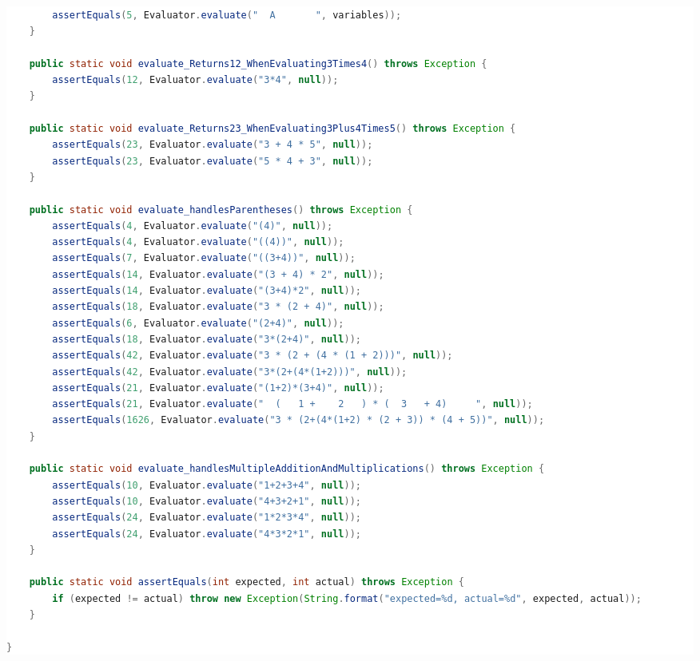 ```java
        assertEquals(5, Evaluator.evaluate("  A       ", variables));
    }

    public static void evaluate_Returns12_WhenEvaluating3Times4() throws Exception {
        assertEquals(12, Evaluator.evaluate("3*4", null));
    }

    public static void evaluate_Returns23_WhenEvaluating3Plus4Times5() throws Exception {
        assertEquals(23, Evaluator.evaluate("3 + 4 * 5", null));
        assertEquals(23, Evaluator.evaluate("5 * 4 + 3", null));
    }

    public static void evaluate_handlesParentheses() throws Exception {
        assertEquals(4, Evaluator.evaluate("(4)", null));
        assertEquals(4, Evaluator.evaluate("((4))", null));
        assertEquals(7, Evaluator.evaluate("((3+4))", null));
        assertEquals(14, Evaluator.evaluate("(3 + 4) * 2", null));
        assertEquals(14, Evaluator.evaluate("(3+4)*2", null));
        assertEquals(18, Evaluator.evaluate("3 * (2 + 4)", null));
        assertEquals(6, Evaluator.evaluate("(2+4)", null));
        assertEquals(18, Evaluator.evaluate("3*(2+4)", null));
        assertEquals(42, Evaluator.evaluate("3 * (2 + (4 * (1 + 2)))", null));
        assertEquals(42, Evaluator.evaluate("3*(2+(4*(1+2)))", null));
        assertEquals(21, Evaluator.evaluate("(1+2)*(3+4)", null));
        assertEquals(21, Evaluator.evaluate("  (   1 +    2   ) * (  3   + 4)     ", null));
        assertEquals(1626, Evaluator.evaluate("3 * (2+(4*(1+2) * (2 + 3)) * (4 + 5))", null));
    }

    public static void evaluate_handlesMultipleAdditionAndMultiplications() throws Exception {
        assertEquals(10, Evaluator.evaluate("1+2+3+4", null));
        assertEquals(10, Evaluator.evaluate("4+3+2+1", null));
        assertEquals(24, Evaluator.evaluate("1*2*3*4", null));
        assertEquals(24, Evaluator.evaluate("4*3*2*1", null));
    }

    public static void assertEquals(int expected, int actual) throws Exception {
        if (expected != actual) throw new Exception(String.format("expected=%d, actual=%d", expected, actual));
    }
    
}
```

